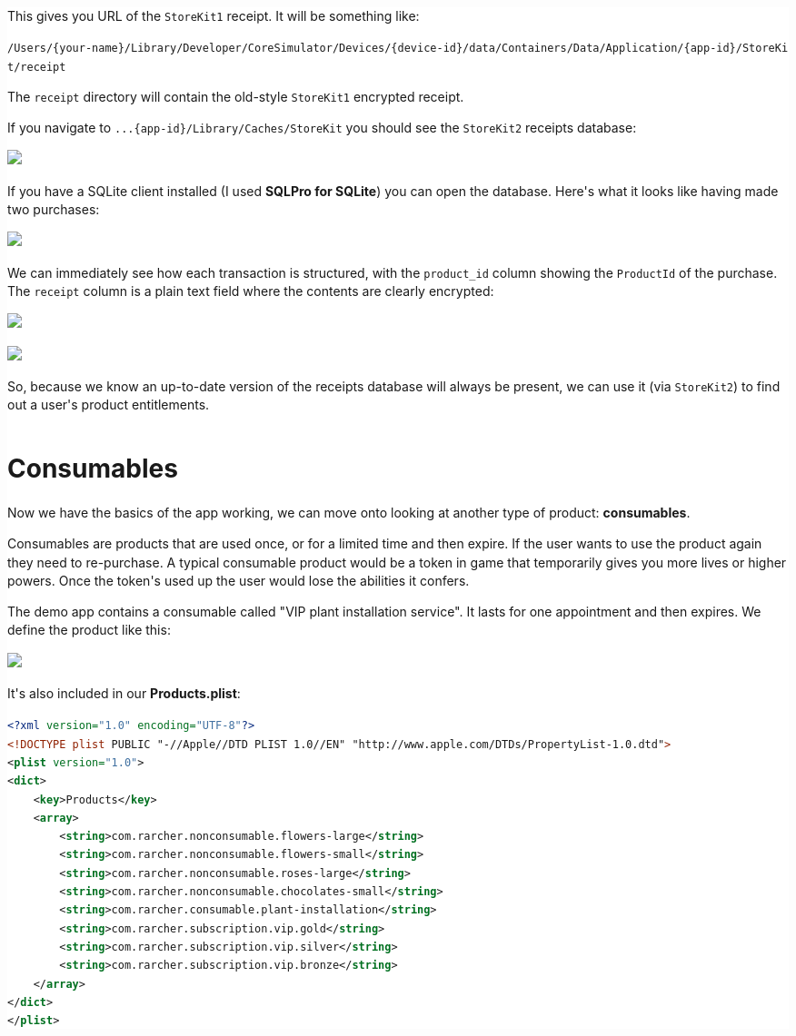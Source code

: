 This gives you URL of the `StoreKit1` receipt. It will be something like:

```bash
/Users/{your-name}/Library/Developer/CoreSimulator/Devices/{device-id}/data/Containers/Data/Application/{app-id}/StoreKit/receipt
```

The `receipt` directory will contain the old-style `StoreKit1` encrypted receipt. 

If you navigate to `...{app-id}/Library/Caches/StoreKit` you should see the `StoreKit2` receipts database:

![](./assets/StoreHelperDemo25.png)

If you have a SQLite client installed (I used **SQLPro for SQLite**) you can open the database. Here's what it looks like having made two purchases:

![](./assets/StoreHelperDemo26.png)

We can immediately see how each transaction is structured, with the `product_id` column showing the `ProductId` of the purchase. 
The `receipt` column is a plain text field where the contents are clearly encrypted:

![](./assets/StoreHelperDemo27.png)

![](./assets/StoreHelperDemo28.png)

So, because we know an up-to-date version of the receipts database will always be present, we can use it (via `StoreKit2`) to find out a user's product entitlements.

# Consumables
Now we have the basics of the app working, we can move onto looking at another type of product: **consumables**.

Consumables are products that are used once, or for a limited time and then expire. If the user wants to use the product again they need to re-purchase. A typical consumable product would be a token in game that temporarily gives you more lives or higher powers. Once the token's used up the user would lose the abilities it confers.

The demo app contains a consumable called "VIP plant installation service". It lasts for one appointment and then expires. We define the product like this:

![](./assets/StoreHelperDemo30.png)

It's also included in our **Products.plist**:

```xml
<?xml version="1.0" encoding="UTF-8"?>
<!DOCTYPE plist PUBLIC "-//Apple//DTD PLIST 1.0//EN" "http://www.apple.com/DTDs/PropertyList-1.0.dtd">
<plist version="1.0">
<dict>
    <key>Products</key>
    <array>
        <string>com.rarcher.nonconsumable.flowers-large</string>
        <string>com.rarcher.nonconsumable.flowers-small</string>
        <string>com.rarcher.nonconsumable.roses-large</string>
        <string>com.rarcher.nonconsumable.chocolates-small</string>
        <string>com.rarcher.consumable.plant-installation</string>
        <string>com.rarcher.subscription.vip.gold</string>
        <string>com.rarcher.subscription.vip.silver</string>
        <string>com.rarcher.subscription.vip.bronze</string>
    </array>
</dict>
</plist>
```
